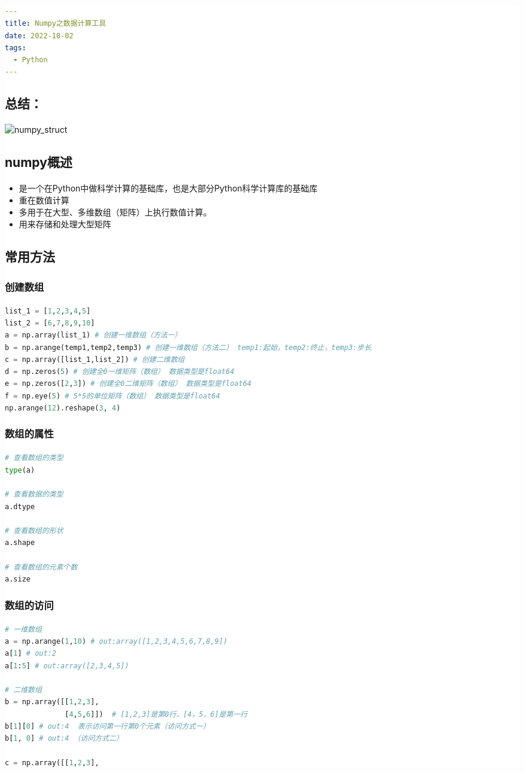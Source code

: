 ```yaml
---
title: Numpy之数据计算工具
date: 2022-10-02
tags:
  - Python
---
```


## 总结：
![numpy_struct](https://cdn.staticaly.com/gh/sswfive/blog-pic@main/20230328/numpy_struct.2y7o3azo78a0.webp)
## numpy概述

- 是一个在Python中做科学计算的基础库，也是大部分Python科学计算库的基础库
- 重在数值计算
- 多用于在大型、多维数组（矩阵）上执行数值计算。
- 用来存储和处理大型矩阵
## 常用方法
### 创建数组
```python
list_1 = [1,2,3,4,5]
list_2 = [6,7,8,9,10]
a = np.array(list_1) # 创建一维数组（方法一）
b = np.arange(temp1,temp2,temp3) # 创建一维数组（方法二） temp1:起始，temp2:终止，temp3:步长
c = np.array([list_1,list_2]) # 创建二维数组
d = np.zeros(5) # 创建全0一维矩阵（数组） 数据类型是float64
e = np.zeros([2,3]) # 创建全0二维矩阵（数组） 数据类型是float64
f = np.eye(5) # 5*5的单位矩阵（数组） 数据类型是float64
np.arange(12).reshape(3, 4)
```

### 数组的属性
```python
# 查看数组的类型
type(a)

# 查看数据的类型
a.dtype

# 查看数组的形状
a.shape

# 查看数组的元素个数
a.size
```

### 数组的访问
```python
# 一维数组
a = np.arange(1,10) # out:array([1,2,3,4,5,6,7,8,9])
a[1] # out:2
a[1:5] # out:array([2,3,4,5])

# 二维数组
b = np.array([[1,2,3],
              [4,5,6]])  # [1,2,3]是第0行，[4，5，6]是第一行
b[1][0] # out:4  表示访问第一行第0个元素（访问方式一）
b[1, 0] # out:4 （访问方式二）

c = np.array([[1,2,3],
```
